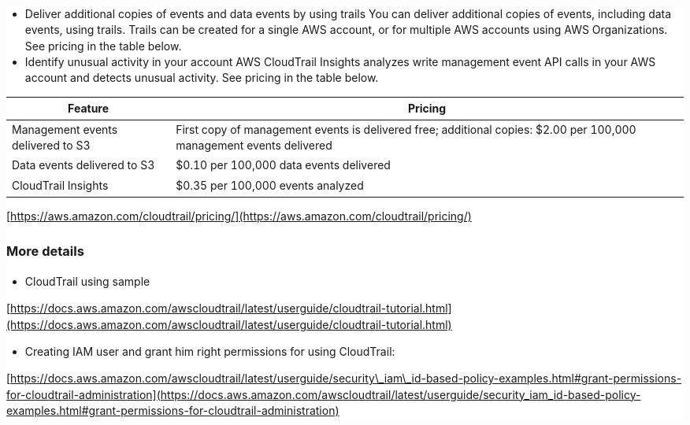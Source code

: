 - Deliver additional copies of events and data events by using trails You can deliver additional copies of events, including data events, using trails. Trails can be created for a single AWS account, or for multiple AWS accounts using AWS Organizations. See pricing in the table below.
- Identify unusual activity in your account AWS CloudTrail Insights analyzes write management event API calls in your AWS account and detects unusual activity. See pricing in the table below.

| **Feature** | **Pricing** |
| --- | --- |
| Management events delivered to S3 | First copy of management events is delivered free; additional copies: $2.00 per 100,000 management events delivered |
| Data events delivered to S3 | $0.10 per 100,000 data events delivered |
| CloudTrail Insights | $0.35 per 100,000 events analyzed |

[https://aws.amazon.com/cloudtrail/pricing/](https://aws.amazon.com/cloudtrail/pricing/)

### More details

- CloudTrail using sample

[https://docs.aws.amazon.com/awscloudtrail/latest/userguide/cloudtrail-tutorial.html](https://docs.aws.amazon.com/awscloudtrail/latest/userguide/cloudtrail-tutorial.html)

- Creating IAM user and grant him right permissions for using CloudTrail:

[https://docs.aws.amazon.com/awscloudtrail/latest/userguide/security\_iam\_id-based-policy-examples.html#grant-permissions-for-cloudtrail-administration](https://docs.aws.amazon.com/awscloudtrail/latest/userguide/security_iam_id-based-policy-examples.html#grant-permissions-for-cloudtrail-administration)
